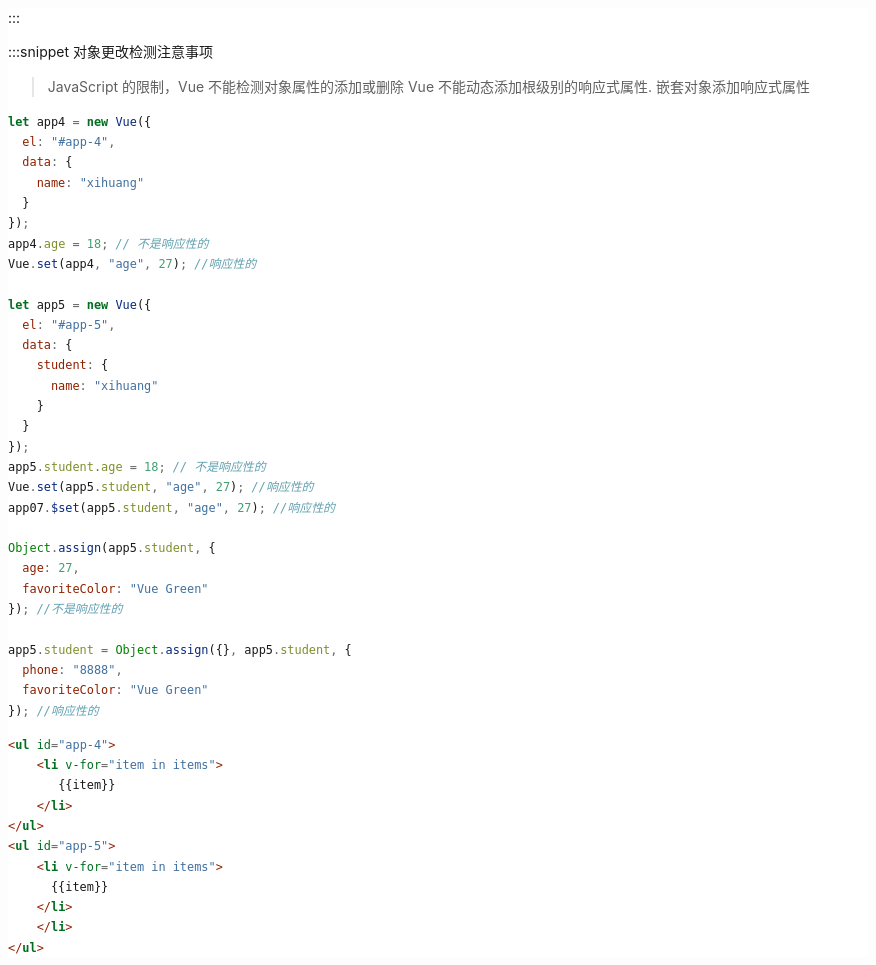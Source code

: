 :::

:::snippet 对象更改检测注意事项

> JavaScript 的限制，Vue 不能检测对象属性的添加或删除
> Vue 不能动态添加根级别的响应式属性.
> 嵌套对象添加响应式属性

```javascript
let app4 = new Vue({
  el: "#app-4",
  data: {
    name: "xihuang"
  }
});
app4.age = 18; // 不是响应性的
Vue.set(app4, "age", 27); //响应性的

let app5 = new Vue({
  el: "#app-5",
  data: {
    student: {
      name: "xihuang"
    }
  }
});
app5.student.age = 18; // 不是响应性的
Vue.set(app5.student, "age", 27); //响应性的
app07.$set(app5.student, "age", 27); //响应性的

Object.assign(app5.student, {
  age: 27,
  favoriteColor: "Vue Green"
}); //不是响应性的

app5.student = Object.assign({}, app5.student, {
  phone: "8888",
  favoriteColor: "Vue Green"
}); //响应性的
```

```html
<ul id="app-4">
    <li v-for="item in items">
       {{item}}
    </li>
</ul>
<ul id="app-5">
    <li v-for="item in items">
      {{item}}
    </li>
    </li>
</ul>
```
